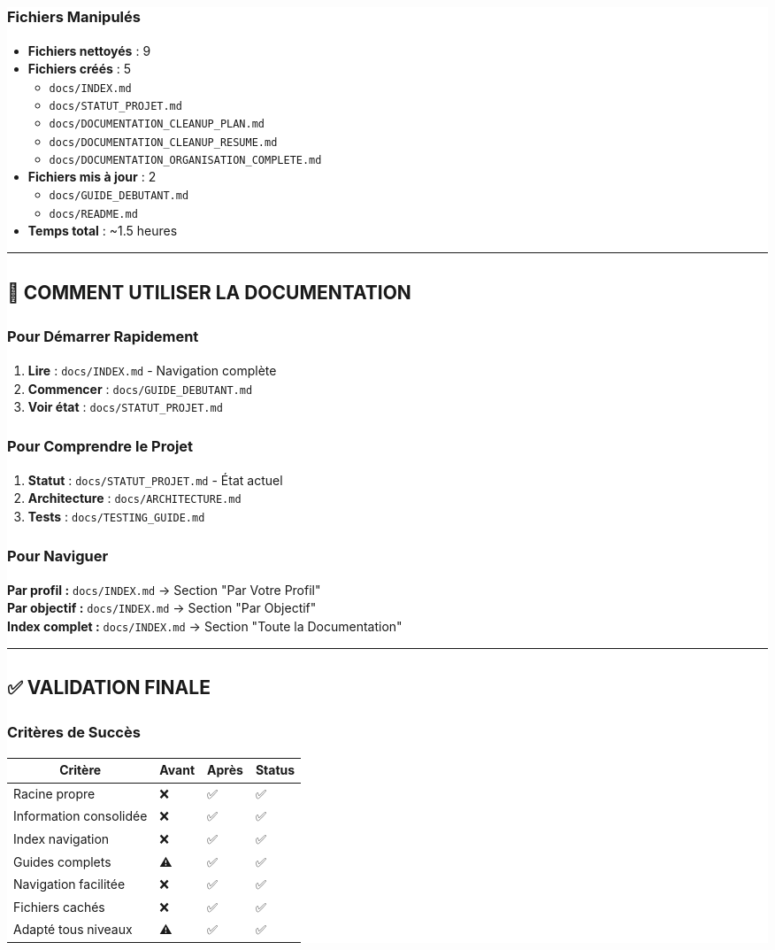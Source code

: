 ### Fichiers Manipulés

- **Fichiers nettoyés** : 9
- **Fichiers créés** : 5
  - `docs/INDEX.md`
  - `docs/STATUT_PROJET.md`
  - `docs/DOCUMENTATION_CLEANUP_PLAN.md`
  - `docs/DOCUMENTATION_CLEANUP_RESUME.md`
  - `docs/DOCUMENTATION_ORGANISATION_COMPLETE.md`
- **Fichiers mis à jour** : 2
  - `docs/GUIDE_DEBUTANT.md`
  - `docs/README.md`
- **Temps total** : ~1.5 heures

---

## 🎯 COMMENT UTILISER LA DOCUMENTATION

### Pour Démarrer Rapidement

1. **Lire** : `docs/INDEX.md` - Navigation complète
2. **Commencer** : `docs/GUIDE_DEBUTANT.md`
3. **Voir état** : `docs/STATUT_PROJET.md`

### Pour Comprendre le Projet

1. **Statut** : `docs/STATUT_PROJET.md` - État actuel
2. **Architecture** : `docs/ARCHITECTURE.md`
3. **Tests** : `docs/TESTING_GUIDE.md`

### Pour Naviguer

**Par profil :** `docs/INDEX.md` → Section "Par Votre Profil"  
**Par objectif :** `docs/INDEX.md` → Section "Par Objectif"  
**Index complet :** `docs/INDEX.md` → Section "Toute la Documentation"

---

## ✅ VALIDATION FINALE

### Critères de Succès

| Critère | Avant | Après | Status |
|---------|-------|-------|--------|
| Racine propre | ❌ | ✅ | ✅ |
| Information consolidée | ❌ | ✅ | ✅ |
| Index navigation | ❌ | ✅ | ✅ |
| Guides complets | ⚠️ | ✅ | ✅ |
| Navigation facilitée | ❌ | ✅ | ✅ |
| Fichiers cachés | ❌ | ✅ | ✅ |
| Adapté tous niveaux | ⚠️ | ✅ | ✅ |
